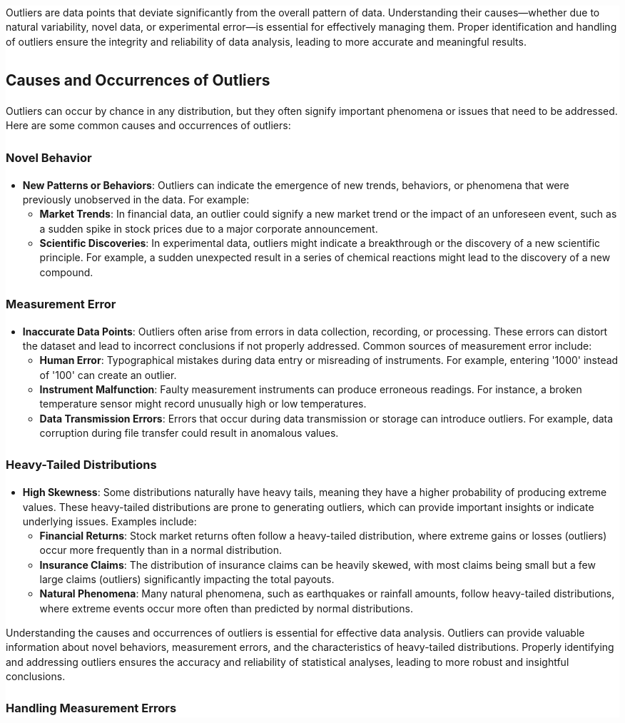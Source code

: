 Outliers are data points that deviate significantly from the overall pattern of data. Understanding their causes—whether due to natural variability, novel data, or experimental error—is essential for effectively managing them. Proper identification and handling of outliers ensure the integrity and reliability of data analysis, leading to more accurate and meaningful results.

## Causes and Occurrences of Outliers

Outliers can occur by chance in any distribution, but they often signify important phenomena or issues that need to be addressed. Here are some common causes and occurrences of outliers:

### Novel Behavior

- **New Patterns or Behaviors**: Outliers can indicate the emergence of new trends, behaviors, or phenomena that were previously unobserved in the data. For example:
  - **Market Trends**: In financial data, an outlier could signify a new market trend or the impact of an unforeseen event, such as a sudden spike in stock prices due to a major corporate announcement.
  - **Scientific Discoveries**: In experimental data, outliers might indicate a breakthrough or the discovery of a new scientific principle. For example, a sudden unexpected result in a series of chemical reactions might lead to the discovery of a new compound.

### Measurement Error

- **Inaccurate Data Points**: Outliers often arise from errors in data collection, recording, or processing. These errors can distort the dataset and lead to incorrect conclusions if not properly addressed. Common sources of measurement error include:
  - **Human Error**: Typographical mistakes during data entry or misreading of instruments. For example, entering '1000' instead of '100' can create an outlier.
  - **Instrument Malfunction**: Faulty measurement instruments can produce erroneous readings. For instance, a broken temperature sensor might record unusually high or low temperatures.
  - **Data Transmission Errors**: Errors that occur during data transmission or storage can introduce outliers. For example, data corruption during file transfer could result in anomalous values.

### Heavy-Tailed Distributions

- **High Skewness**: Some distributions naturally have heavy tails, meaning they have a higher probability of producing extreme values. These heavy-tailed distributions are prone to generating outliers, which can provide important insights or indicate underlying issues. Examples include:
  - **Financial Returns**: Stock market returns often follow a heavy-tailed distribution, where extreme gains or losses (outliers) occur more frequently than in a normal distribution.
  - **Insurance Claims**: The distribution of insurance claims can be heavily skewed, with most claims being small but a few large claims (outliers) significantly impacting the total payouts.
  - **Natural Phenomena**: Many natural phenomena, such as earthquakes or rainfall amounts, follow heavy-tailed distributions, where extreme events occur more often than predicted by normal distributions.

Understanding the causes and occurrences of outliers is essential for effective data analysis. Outliers can provide valuable information about novel behaviors, measurement errors, and the characteristics of heavy-tailed distributions. Properly identifying and addressing outliers ensures the accuracy and reliability of statistical analyses, leading to more robust and insightful conclusions.

### Handling Measurement Errors
